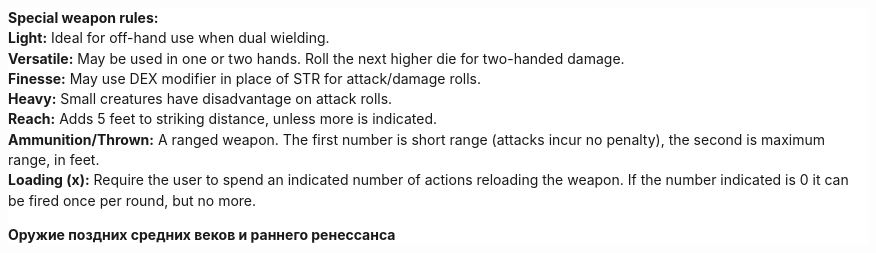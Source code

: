 **Special weapon rules:**  
**Light:** Ideal for off-hand use when dual wielding.  
**Versatile:** May be used in one or two hands. Roll the next higher die for two-handed damage.  
**Finesse:** May use DEX modifier in place of STR for attack/damage rolls.  
**Heavy:** Small creatures have disadvantage on attack rolls.  
**Reach:** Adds 5 feet to striking distance, unless more is indicated.  
**Ammunition/Thrown:** A ranged weapon. The first number is short range (attacks incur no penalty), the second is maximum range, in feet.  
**Loading (x):** Require the user to spend an indicated number of actions reloading the weapon. If the number indicated is 0 it can be fired once per round, but no more.

**Оружие поздних средних веков и раннего ренессанса**

